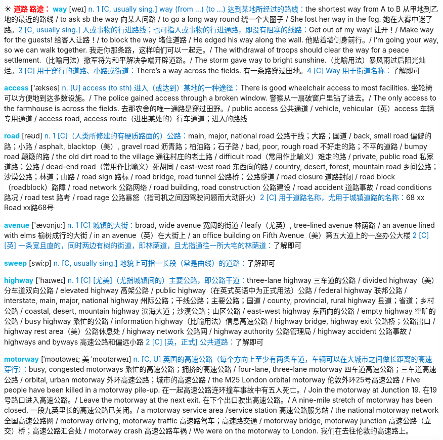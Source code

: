 ☀ <font color="red">**道路 路途：**</font>
<font color="sky blue">**way**</font> [weɪ] 
<font color="#0070c0">n. 1 [C, usually sing.] way (from ...) (to ...) 达到某地所经过的路线：</font>the shortest way from A to B 从甲地到乙地的最近的路线 / to ask sb the way 向某人问路 / to go a long way round 绕一个大圈子 / She lost her way in the fog. 她在大雾中迷了路。<font color="#0070c0">2 [C, usually sing.] 人或事物的行进路线；也可指人或事物的行进通路，即没有阻塞的线路：</font>Get out of my way! 让开！/ Make way for the guests! 给客人让路！/ to block the way 堵住道路 / He edged his way along the wall. 他贴着墙侧身前行。/ I’m going your way, so we can walk together. 我走你那条路，这样咱们可以一起走。/ The withdrawal of troops should clear the way for a peace settlement.（比喻用法）撤军将为和平解决争端开辟道路。/ The storm gave way to bright sunshine.（比喻用法）暴风雨过后阳光灿烂。<font color="#0070c0">3 [C] 用于穿行的道路、小路或街道：</font>There’s a way across the fields. 有一条路穿过田地。<font color="#0070c0">4 [C] Way 用于街道名称：</font>了解即可

<font color="sky blue">**access**</font> ['ækses] 
<font color="#0070c0">n. [U] access (to sth) 进入（或达到）某地的一种途径：</font>There is good wheelchair access to most facilities. 坐轮椅可以方便地到达多数设施。/ The police gained access through a broken window. 警察从一扇破窗户里钻了进去。/ The only access to the farmhouse is across the fields. 去那农舍的唯一通路是穿过田野。/ public access 公共通道 / vehicle, vehicular（英）access 车辆专用通道 / access road, access route（进出某处的）行车通道；进入的路线

<font color="sky blue">**road**</font> [rəʊd] 
<font color="#0070c0">n. 1 [C]（人类所修建的有硬质路面的）公路：</font>main, major, national road 公路干线；大路；国道 / back, small road 偏僻的路；小路 / asphalt, blacktop（美）, gravel road 沥青路；柏油路；石子路 / bad, poor, rough road 不好走的路；不平的道路 / bumpy road 颠簸的路 / the old dirt road to the village 通往村庄的老土路 / difficult road（常用作比喻义）难走的路 / private, public road 私家道路；公路 / dead-end road（常用作比喻义）死胡同 / east-west road 东西向的路 / country, desert, forest, mountain road 乡间公路；沙漠公路；林道；山路 / road sign 路标 / road bridge, road tunnel 公路桥；公路隧道 / road closure 道路封闭 / road block（roadblock）路障 / road network 公路网络 / road building, road construction 公路建设 / road accident 道路事故 / road conditions 路况 / road test 路考 / road rage 公路暴怒（指司机之间因驾驶问题而大动肝火）<font color="#0070c0">2 [C] 用于道路名称，尤用于城镇道路的名称：</font>68 xx Road xx路68号

<font color="sky blue">**avenue**</font> ['ævənju:] 
<font color="#0070c0">n. 1 [C] 城镇的大街：</font>broad, wide avenue 宽阔的街道 / leafy（尤英）, tree-lined avenue 林荫路 / an avenue lined with elms 榆树成行的大街 / in an avenue（英）在大街上 / an office building on Fifth Avenue（美）第五大道上的一座办公大楼 <font color="#0070c0">2 [C] [英] 一条宽且直的，同时两边有树的街道，即林荫道，且尤指通往一所大宅的林荫道：</font>了解即可

<font color="sky blue">**sweep**</font> [swi:p] 
<font color="#0070c0">n. [C, usually sing.] 地貌上可指一长段（常是曲线）的道路：</font>了解即可

<font color="sky blue">**highway**</font> ['haɪweɪ] 
<font color="#0070c0">n. 1 [C] [尤美]（尤指城镇间的）主要公路，即公路干道：</font>three-lane highway 三车道的公路 / divided highway（美）分车道双向公路 / elevated highway 高架公路 / public highway（在英式英语中为正式用法）公路 / federal highway 联邦公路 / interstate, main, major, national highway 州际公路；干线公路；主要公路；国道 / county, provincial, rural highway 县道；省道；乡村公路 / coastal, desert, mountain highway 滨海大道；沙漠公路；山区公路 / east-west highway 东西向的公路 / empty highway 空旷的公路 / busy highway 繁忙的公路 / information highway（比喻用法）信息高速公路 / highway bridge, highway exit 公路桥；公路出口 / highway rest area（美）公路休息处 / highway network 公路网 / highway authority 公路管理局 / highway accident 公路事故 / highways and byways 高速公路和偏远小路 <font color="#0070c0">2 [C] [英，正式] 公共道路：</font>了解即可
                                 
<font color="sky blue">**motorway**</font> [ˈməʊtəweɪ; 美 ˈmoʊtərweɪ]
<font color="#0070c0">n. [C, U] 英国的高速公路（每个方向上至少有两条车道，车辆可以在大城市之间做长距离的高速穿行）：</font>busy, congested motorways 繁忙的高速公路；拥挤的高速公路 / four-lane, three-lane motorway 四车道高速公路；三车道高速公路 / orbital, urban motorway 外环高速公路；城市的高速公路 / the M25 London orbital motorway 伦敦外环25号高速公路 / Five people have been killed in a motorway pile-up. 在一起高速公路连环撞车事故中有五人死亡。/ Join the motorway at Junction 19. 在19号路口进入高速公路。/ Leave the motorway at the next exit. 在下个出口驶出高速公路。/ A nine-mile stretch of motorway has been closed. 一段九英里长的高速公路已关闭。/ a motorway service area /service station 高速公路服务站 / the national motorway network 全国高速公路网 / motorway driving, motorway traffic 高速路驾车；高速路交通 / motorway bridge, motorway junction 高速公路（立交）桥；高速公路汇合处 / motorway crash 高速公路车祸 / We were on the motorway to London. 我们在去往伦敦的高速路上。

